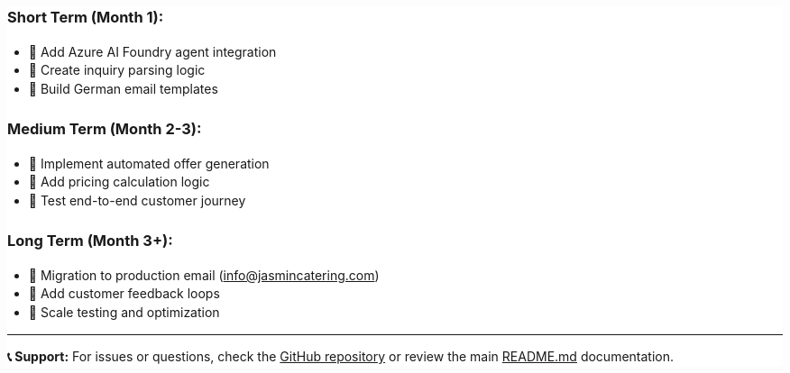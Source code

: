### **Short Term (Month 1):**
- 🔄 Add Azure AI Foundry agent integration
- 🔄 Create inquiry parsing logic
- 🔄 Build German email templates

### **Medium Term (Month 2-3):**
- 🔄 Implement automated offer generation
- 🔄 Add pricing calculation logic
- 🔄 Test end-to-end customer journey

### **Long Term (Month 3+):**
- 🔄 Migration to production email (info@jasmincatering.com)
- 🔄 Add customer feedback loops
- 🔄 Scale testing and optimization

---

**📞 Support:** For issues or questions, check the [GitHub repository](https://github.com/ma3u/jasmin-catering-ai-agent) or review the main [README.md](../README.md) documentation.
